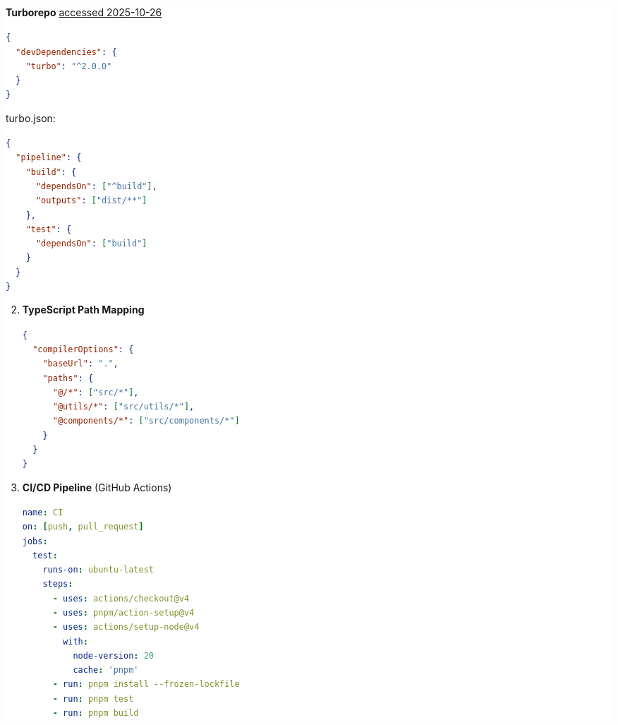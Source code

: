    **Turborepo** [accessed 2025-10-26](https://turbo.build/repo/docs)
   ```json
   {
     "devDependencies": {
       "turbo": "^2.0.0"
     }
   }
   ```

   turbo.json:
   ```json
   {
     "pipeline": {
       "build": {
         "dependsOn": ["^build"],
         "outputs": ["dist/**"]
       },
       "test": {
         "dependsOn": ["build"]
       }
     }
   }
   ```

2. **TypeScript Path Mapping**
   ```json
   {
     "compilerOptions": {
       "baseUrl": ".",
       "paths": {
         "@/*": ["src/*"],
         "@utils/*": ["src/utils/*"],
         "@components/*": ["src/components/*"]
       }
     }
   }
   ```

3. **CI/CD Pipeline** (GitHub Actions)
   ```.github/workflows/ci.yml
   name: CI
   on: [push, pull_request]
   jobs:
     test:
       runs-on: ubuntu-latest
       steps:
         - uses: actions/checkout@v4
         - uses: pnpm/action-setup@v4
         - uses: actions/setup-node@v4
           with:
             node-version: 20
             cache: 'pnpm'
         - run: pnpm install --frozen-lockfile
         - run: pnpm test
         - run: pnpm build
   ```
